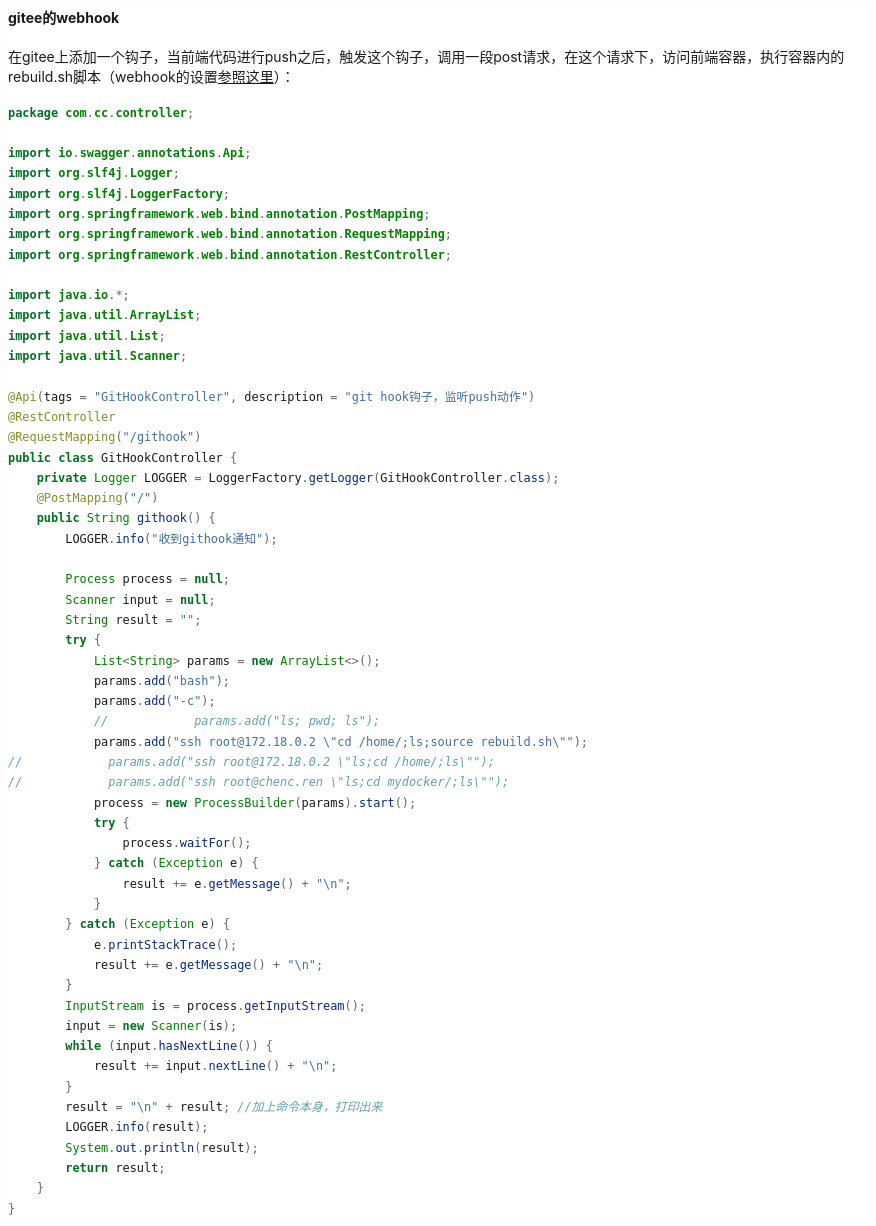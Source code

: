 
#### gitee的webhook

在gitee上添加一个钩子，当前端代码进行push之后，触发这个钩子，调用一段post请求，在这个请求下，访问前端容器，执行容器内的rebuild.sh脚本（webhook的设置[参照这里](https://gitee.com/help/categories/40)）：

```java
package com.cc.controller;

import io.swagger.annotations.Api;
import org.slf4j.Logger;
import org.slf4j.LoggerFactory;
import org.springframework.web.bind.annotation.PostMapping;
import org.springframework.web.bind.annotation.RequestMapping;
import org.springframework.web.bind.annotation.RestController;

import java.io.*;
import java.util.ArrayList;
import java.util.List;
import java.util.Scanner;

@Api(tags = "GitHookController", description = "git hook钩子，监听push动作")
@RestController
@RequestMapping("/githook")
public class GitHookController {
    private Logger LOGGER = LoggerFactory.getLogger(GitHookController.class);
    @PostMapping("/")
    public String githook() {
        LOGGER.info("收到githook通知");

        Process process = null;
        Scanner input = null;
        String result = "";
        try {
            List<String> params = new ArrayList<>();
            params.add("bash");
            params.add("-c");
            //            params.add("ls; pwd; ls");
            params.add("ssh root@172.18.0.2 \"cd /home/;ls;source rebuild.sh\"");
//            params.add("ssh root@172.18.0.2 \"ls;cd /home/;ls\"");
//            params.add("ssh root@chenc.ren \"ls;cd mydocker/;ls\"");
            process = new ProcessBuilder(params).start();
            try {
                process.waitFor();
            } catch (Exception e) {
                result += e.getMessage() + "\n";
            }
        } catch (Exception e) {
            e.printStackTrace();
            result += e.getMessage() + "\n";
        }
        InputStream is = process.getInputStream();
        input = new Scanner(is);
        while (input.hasNextLine()) {
            result += input.nextLine() + "\n";
        }
        result = "\n" + result; //加上命令本身，打印出来
        LOGGER.info(result);
        System.out.println(result);
        return result;
    }
}
```

